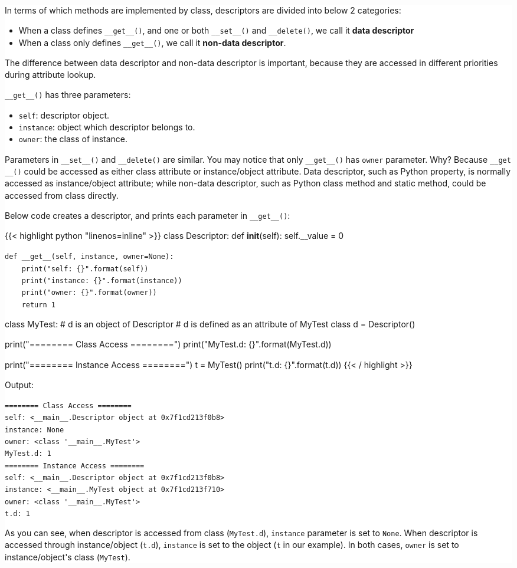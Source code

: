 In terms of which methods are implemented by class, descriptors are divided into below 2 categories: 
* When a class defines `__get__()`, and one or both `__set__()` and  `__delete()`, we call it **data descriptor**
* When a class only defines `__get__()`, we call it **non-data descriptor**.

The difference between data descriptor and non-data descriptor is important, because they are accessed in different priorities during attribute lookup. 

`__get__()` has three parameters: 
* `self`: descriptor object.
* `instance`: object which descriptor belongs to.
* `owner`: the class of instance. 

Parameters in `__set__()` and  `__delete()` are similar. You may notice that only `__get__()` has `owner` parameter. Why? Because `__get__()` could be accessed as either class attribute or instance/object attribute. Data descriptor, such as Python property, is normally accessed as instance/object attribute; while non-data descriptor, such as Python class method and static method, could be accessed from class directly. 

Below code creates a descriptor, and prints each parameter in `__get__()`:

{{< highlight python "linenos=inline" >}}
class Descriptor:
    def __init__(self):
        self.__value = 0
        
    def __get__(self, instance, owner=None):
        print("self: {}".format(self))
        print("instance: {}".format(instance))
        print("owner: {}".format(owner))
        return 1
        
class MyTest:
    # d is an object of Descriptor
    # d is defined as an attribute of MyTest class
    d = Descriptor()
    
print("======== Class Access ========")
print("MyTest.d: {}".format(MyTest.d))

print("======== Instance Access ========")
t = MyTest()
print("t.d: {}".format(t.d))
{{< / highlight >}}

Output: 
```
======== Class Access ========
self: <__main__.Descriptor object at 0x7f1cd213f0b8>
instance: None
owner: <class '__main__.MyTest'>
MyTest.d: 1
======== Instance Access ========
self: <__main__.Descriptor object at 0x7f1cd213f0b8>
instance: <__main__.MyTest object at 0x7f1cd213f710>
owner: <class '__main__.MyTest'>
t.d: 1
```
As you can see, when descriptor is accessed from class (`MyTest.d`), `instance` parameter is set to `None`. When descriptor is accessed through instance/object (`t.d`), `instance` is set to the object (`t` in our example). In both cases, `owner` is set to instance/object's class (`MyTest`). 

